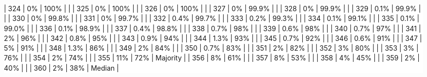 | 324 | 0% | 100% |  |
| 325 | 0% | 100% |  |
| 326 | 0% | 100% |  |
| 327 | 0% | 99.9% |  |
| 328 | 0% | 99.9% |  |
| 329 | 0.1% | 99.9% |  |
| 330 | 0% | 99.8% |  |
| 331 | 0% | 99.7% |  |
| 332 | 0.4% | 99.7% |  |
| 333 | 0.2% | 99.3% |  |
| 334 | 0.1% | 99.1% |  |
| 335 | 0.1% | 99.0% |  |
| 336 | 0.1% | 98.9% |  |
| 337 | 0.4% | 98.8% |  |
| 338 | 0.7% | 98% |  |
| 339 | 0.6% | 98% |  |
| 340 | 0.7% | 97% |  |
| 341 | 2% | 96% |  |
| 342 | 0.8% | 95% |  |
| 343 | 0.9% | 94% |  |
| 344 | 1.3% | 93% |  |
| 345 | 0.7% | 92% |  |
| 346 | 0.6% | 91% |  |
| 347 | 5% | 91% |  |
| 348 | 1.3% | 86% |  |
| 349 | 2% | 84% |  |
| 350 | 0.7% | 83% |  |
| 351 | 2% | 82% |  |
| 352 | 3% | 80% |  |
| 353 | 3% | 76% |  |
| 354 | 2% | 74% |  |
| 355 | 11% | 72% | Majority |
| 356 | 8% | 61% |  |
| 357 | 8% | 53% |  |
| 358 | 4% | 45% |  |
| 359 | 2% | 40% |  |
| 360 | 2% | 38% | Median |